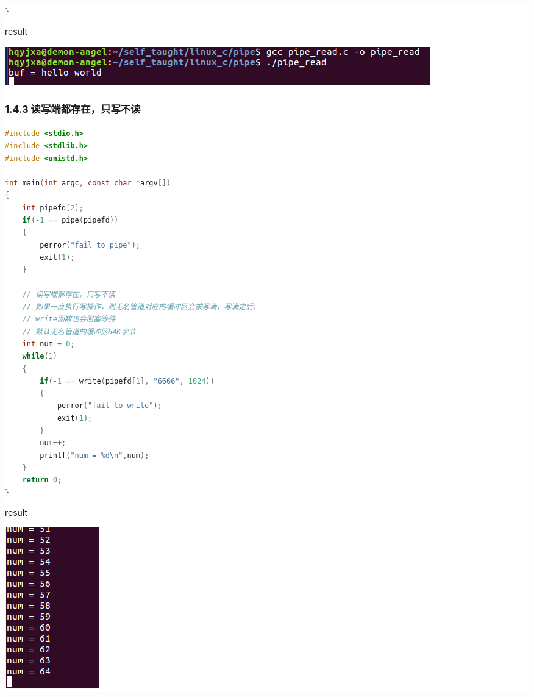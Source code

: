 ```c
}
```

result

![image-20211213200036617](images/05_管道、有名管道/image-20211213200036617.png)

### 1.4.3 读写端都存在，只写不读

```c
#include <stdio.h>
#include <stdlib.h>
#include <unistd.h>

int main(int argc, const char *argv[])
{
    int pipefd[2];
	if(-1 == pipe(pipefd))
	{
		perror("fail to pipe");
		exit(1);
	}

	// 读写端都存在，只写不读
	// 如果一直执行写操作，则无名管道对应的缓冲区会被写满，写满之后，
	// write函数也会阻塞等待
	// 默认无名管道的缓冲区64K字节
	int num = 0;
	while(1)
	{
		if(-1 == write(pipefd[1], "6666", 1024))
		{
			perror("fail to write");
			exit(1);
		}
		num++;
		printf("num = %d\n",num);
	}
 	return 0;
}
```

result

![image-20211208203226480](images/05_管道、有名管道/image-20211208203226480.png)
